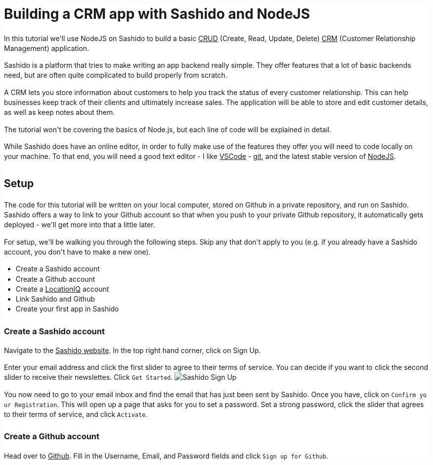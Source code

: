 # Building a CRM app with Sashido and NodeJS
In this tutorial we'll use NodeJS on Sashido to build a basic [CRUD](https://en.wikipedia.org/wiki/Create,_read,_update_and_delete) (Create, Read, Update, Delete) [CRM](https://en.wikipedia.org/wiki/Customer_relationship_management) (Customer Relationship Management) application.

Sashido is a platform that tries to make writing an app backend really simple. They offer features that a lot of basic backends need, but are often quite complicated to build properly from scratch.

A CRM lets you store information about customers to help you track the status of every customer relationship. This can help businesses keep track of their clients and ultimately increase sales. The application will be able to store and edit customer details, as well as keep notes about them.

The tutorial won't be covering the basics of Node.js, but each line of code will be explained in detail.

While Sashido does have an online editor, in order to fully make use of the features they offer you will need to code locally on your machine. To that end, you will need a good text editor - I like [VSCode](https://code.visualstudio.com/download) - [git](https://git-scm.com/downloads), and the latest stable version of [NodeJS](https://nodejs.org/en/download/).

## Setup
The code for this tutorial will be written on your local computer, stored on Github in a private repository, and run on Sashido. Sashido offers a way to link to your Github account so that when you push to your private Github repository, it automatically gets deployed - we'll get more into that a little later.

For setup, we'll be walking you through the following steps. Skip any that don't apply to you (e.g. if you already have a Sashido account, you don't have to make a new one).

  * Create a Sashido account
  * Create a Github account
  * Create a [LocationIQ](https://locationiq.com/) account
  * Link Sashido and Github
  * Create your first app in Sashido

### Create a Sashido account
Navigate to the [Sashido website](https://www.sashido.io/en/). In the top right hand corner, click on Sign Up.

Enter your email address and click the first slider to agree to their terms of service. You can decide if you want to click the second slider to receive their newslettes. Click `Get Started`. ![Sashido Sign Up](https://imgur.com/eAgOCKz.jpg)

You now need to go to your email inbox and find the email that has just been sent by Sashido. Once you have, click on `Confirm your Registration`. This will open up a page that asks for you to set a password. Set a strong password, click the slider that agrees to their terms of service, and click `Activate`.

### Create a Github account
Head over to [Github](https://github.com/). Fill in the Username, Email, and Password fields and click `Sign up for Github`.
